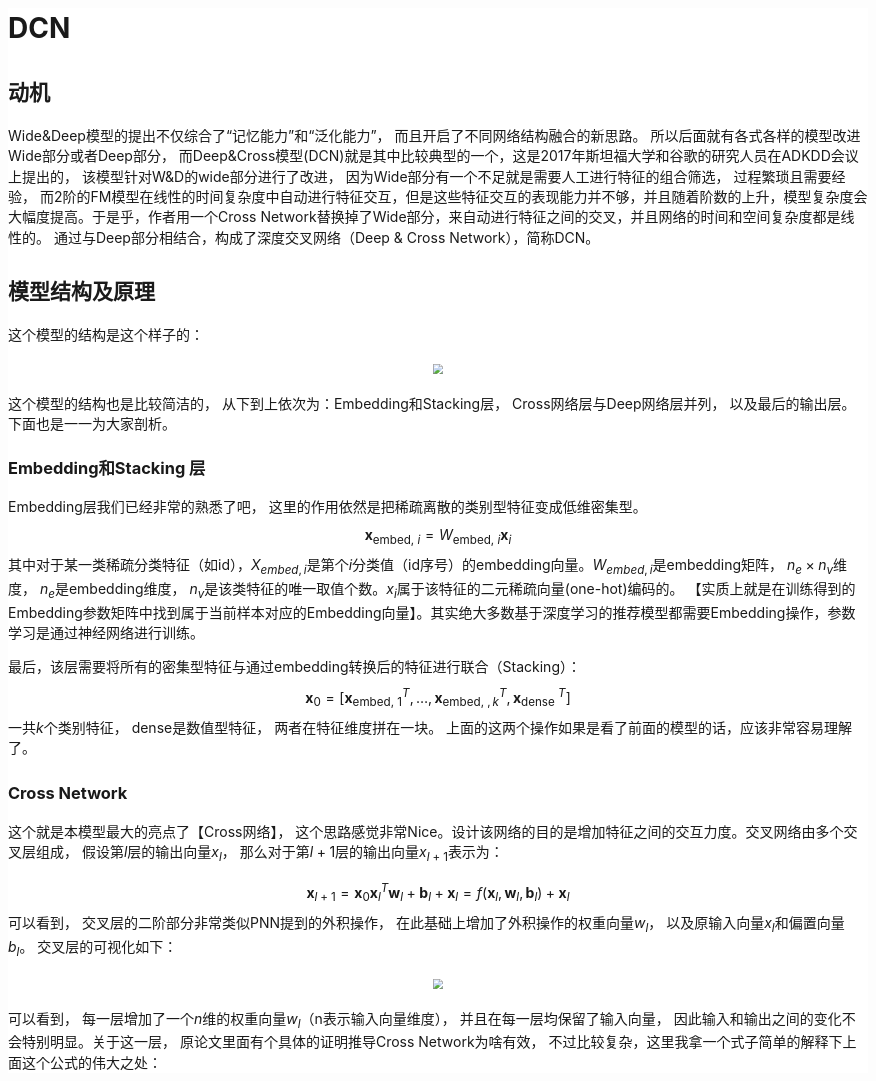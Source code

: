 # DCN
## 动机
Wide&Deep模型的提出不仅综合了“记忆能力”和“泛化能力”， 而且开启了不同网络结构融合的新思路。 所以后面就有各式各样的模型改进Wide部分或者Deep部分， 而Deep&Cross模型(DCN)就是其中比较典型的一个，这是2017年斯坦福大学和谷歌的研究人员在ADKDD会议上提出的， 该模型针对W&D的wide部分进行了改进， 因为Wide部分有一个不足就是需要人工进行特征的组合筛选， 过程繁琐且需要经验， 而2阶的FM模型在线性的时间复杂度中自动进行特征交互，但是这些特征交互的表现能力并不够，并且随着阶数的上升，模型复杂度会大幅度提高。于是乎，作者用一个Cross Network替换掉了Wide部分，来自动进行特征之间的交叉，并且网络的时间和空间复杂度都是线性的。 通过与Deep部分相结合，构成了深度交叉网络（Deep & Cross Network），简称DCN。

## 模型结构及原理

这个模型的结构是这个样子的：
<div align=center> 
<img src="http://ryluo.oss-cn-chengdu.aliyuncs.com/图片dcn.png" style="zoom:67%;" />
</div>

这个模型的结构也是比较简洁的， 从下到上依次为：Embedding和Stacking层， Cross网络层与Deep网络层并列， 以及最后的输出层。下面也是一一为大家剖析。

### Embedding和Stacking 层

Embedding层我们已经非常的熟悉了吧， 这里的作用依然是把稀疏离散的类别型特征变成低维密集型。
$$
\mathbf{x}_{\text {embed, } i}=W_{\text {embed, } i} \mathbf{x}_{i}
$$
其中对于某一类稀疏分类特征（如id），$X_{embed, i}$是第个$i$分类值（id序号）的embedding向量。$W_{embed,i}$是embedding矩阵， $n_e\times n_v$维度， $n_e$是embedding维度， $n_v$是该类特征的唯一取值个数。$x_i$属于该特征的二元稀疏向量(one-hot)编码的。 【实质上就是在训练得到的Embedding参数矩阵中找到属于当前样本对应的Embedding向量】。其实绝大多数基于深度学习的推荐模型都需要Embedding操作，参数学习是通过神经网络进行训练。

最后，该层需要将所有的密集型特征与通过embedding转换后的特征进行联合（Stacking）：
$$
\mathbf{x}_{0}=\left[\mathbf{x}_{\text {embed, } 1}^{T}, \ldots, \mathbf{x}_{\text {embed, }, k}^{T}, \mathbf{x}_{\text {dense }}^{T}\right]
$$
一共$k$个类别特征， dense是数值型特征， 两者在特征维度拼在一块。 上面的这两个操作如果是看了前面的模型的话，应该非常容易理解了。

### Cross Network

这个就是本模型最大的亮点了【Cross网络】， 这个思路感觉非常Nice。设计该网络的目的是增加特征之间的交互力度。交叉网络由多个交叉层组成， 假设第$l$层的输出向量$x_l$， 那么对于第$l+1$层的输出向量$x_{l+1}$表示为：

$$
\mathbf{x}_{l+1}=\mathbf{x}_{0} \mathbf{x}_{l}^{T} \mathbf{w}_{l}+\mathbf{b}_{l}+\mathbf{x}_{l}=f\left(\mathbf{x}_{l}, \mathbf{w}_{l}, \mathbf{b}_{l}\right)+\mathbf{x}_{l}
$$
可以看到， 交叉层的二阶部分非常类似PNN提到的外积操作， 在此基础上增加了外积操作的权重向量$w_l$， 以及原输入向量$x_l$和偏置向量$b_l$。 交叉层的可视化如下：

<div align=center> <img src="http://ryluo.oss-cn-chengdu.aliyuncs.com/图片cross.png" style="zoom:67%;" />
</div>

可以看到， 每一层增加了一个$n$维的权重向量$w_l$（n表示输入向量维度）， 并且在每一层均保留了输入向量， 因此输入和输出之间的变化不会特别明显。关于这一层， 原论文里面有个具体的证明推导Cross Network为啥有效， 不过比较复杂，这里我拿一个式子简单的解释下上面这个公式的伟大之处：
